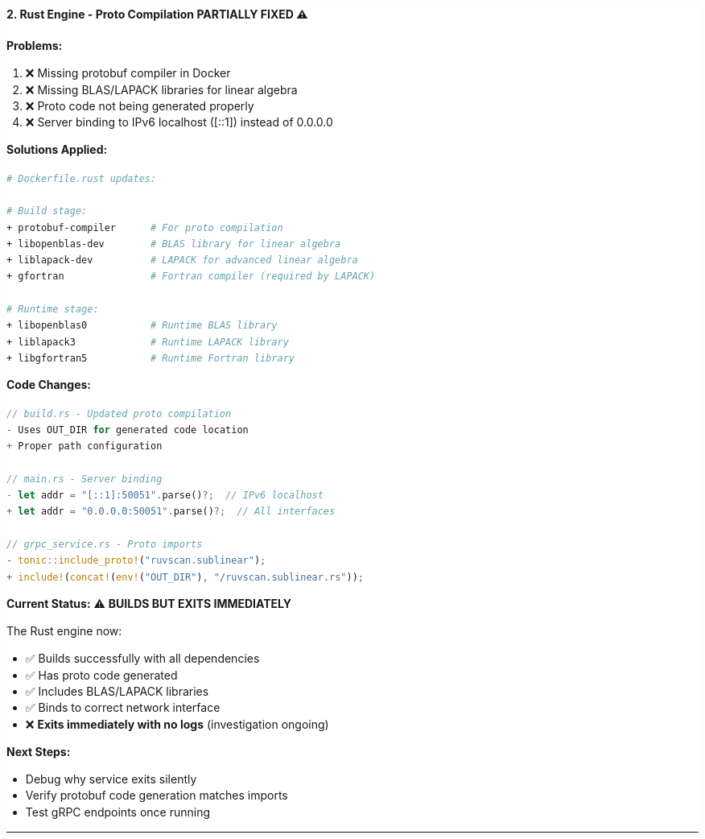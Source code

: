#### 2. Rust Engine - Proto Compilation **PARTIALLY FIXED** ⚠️

**Problems:**
1. ❌ Missing protobuf compiler in Docker
2. ❌ Missing BLAS/LAPACK libraries for linear algebra
3. ❌ Proto code not being generated properly
4. ❌ Server binding to IPv6 localhost ([::1]) instead of 0.0.0.0

**Solutions Applied:**
```dockerfile
# Dockerfile.rust updates:

# Build stage:
+ protobuf-compiler      # For proto compilation
+ libopenblas-dev        # BLAS library for linear algebra
+ liblapack-dev          # LAPACK for advanced linear algebra
+ gfortran               # Fortran compiler (required by LAPACK)

# Runtime stage:
+ libopenblas0           # Runtime BLAS library
+ liblapack3             # Runtime LAPACK library
+ libgfortran5           # Runtime Fortran library
```

**Code Changes:**
```rust
// build.rs - Updated proto compilation
- Uses OUT_DIR for generated code location
+ Proper path configuration

// main.rs - Server binding
- let addr = "[::1]:50051".parse()?;  // IPv6 localhost
+ let addr = "0.0.0.0:50051".parse()?;  // All interfaces

// grpc_service.rs - Proto imports
- tonic::include_proto!("ruvscan.sublinear");
+ include!(concat!(env!("OUT_DIR"), "/ruvscan.sublinear.rs"));
```

**Current Status:** ⚠️ **BUILDS BUT EXITS IMMEDIATELY**

The Rust engine now:
- ✅ Builds successfully with all dependencies
- ✅ Has proto code generated
- ✅ Includes BLAS/LAPACK libraries
- ✅ Binds to correct network interface
- ❌ **Exits immediately with no logs** (investigation ongoing)

**Next Steps:**
- Debug why service exits silently
- Verify protobuf code generation matches imports
- Test gRPC endpoints once running

---

